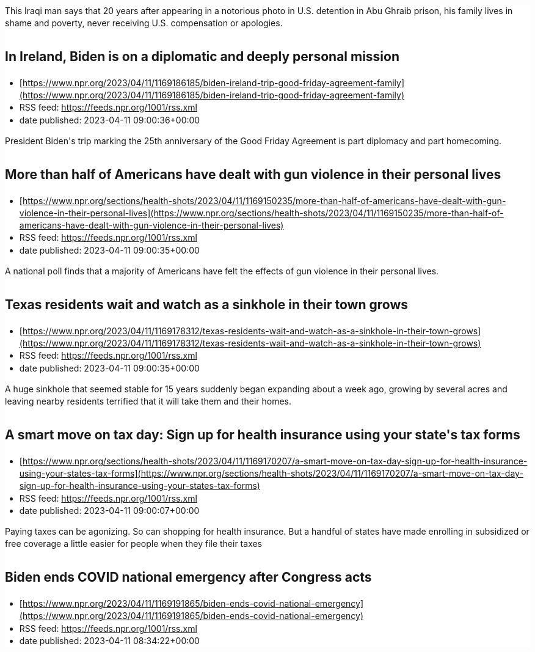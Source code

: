 This Iraqi man says that 20 years after appearing in a notorious photo in U.S. detention in Abu Ghraib prison, his family lives in shame and poverty, never receiving U.S. compensation or apologies.

## In Ireland, Biden is on a diplomatic and deeply personal mission
 - [https://www.npr.org/2023/04/11/1169186185/biden-ireland-trip-good-friday-agreement-family](https://www.npr.org/2023/04/11/1169186185/biden-ireland-trip-good-friday-agreement-family)
 - RSS feed: https://feeds.npr.org/1001/rss.xml
 - date published: 2023-04-11 09:00:36+00:00

President Biden's trip marking the 25th anniversary of the Good Friday Agreement is part diplomacy and part homecoming.

## More than half of Americans have dealt with gun violence in their personal lives
 - [https://www.npr.org/sections/health-shots/2023/04/11/1169150235/more-than-half-of-americans-have-dealt-with-gun-violence-in-their-personal-lives](https://www.npr.org/sections/health-shots/2023/04/11/1169150235/more-than-half-of-americans-have-dealt-with-gun-violence-in-their-personal-lives)
 - RSS feed: https://feeds.npr.org/1001/rss.xml
 - date published: 2023-04-11 09:00:35+00:00

A national poll finds that a majority of Americans have felt the effects of gun violence in their personal lives.

## Texas residents wait and watch as a sinkhole in their town grows
 - [https://www.npr.org/2023/04/11/1169178312/texas-residents-wait-and-watch-as-a-sinkhole-in-their-town-grows](https://www.npr.org/2023/04/11/1169178312/texas-residents-wait-and-watch-as-a-sinkhole-in-their-town-grows)
 - RSS feed: https://feeds.npr.org/1001/rss.xml
 - date published: 2023-04-11 09:00:35+00:00

A huge sinkhole that seemed stable for 15 years suddenly began expanding about a week ago, growing by several acres and leaving nearby residents terrified that it will take them and their homes.

## A smart move on tax day: Sign up for health insurance using your state's tax forms
 - [https://www.npr.org/sections/health-shots/2023/04/11/1169170207/a-smart-move-on-tax-day-sign-up-for-health-insurance-using-your-states-tax-forms](https://www.npr.org/sections/health-shots/2023/04/11/1169170207/a-smart-move-on-tax-day-sign-up-for-health-insurance-using-your-states-tax-forms)
 - RSS feed: https://feeds.npr.org/1001/rss.xml
 - date published: 2023-04-11 09:00:07+00:00

Paying taxes can be agonizing. So can shopping for health insurance. But a handful of states have made enrolling in subsidized or free coverage a little easier for people when they file their taxes

## Biden ends COVID national emergency after Congress acts
 - [https://www.npr.org/2023/04/11/1169191865/biden-ends-covid-national-emergency](https://www.npr.org/2023/04/11/1169191865/biden-ends-covid-national-emergency)
 - RSS feed: https://feeds.npr.org/1001/rss.xml
 - date published: 2023-04-11 08:34:22+00:00
